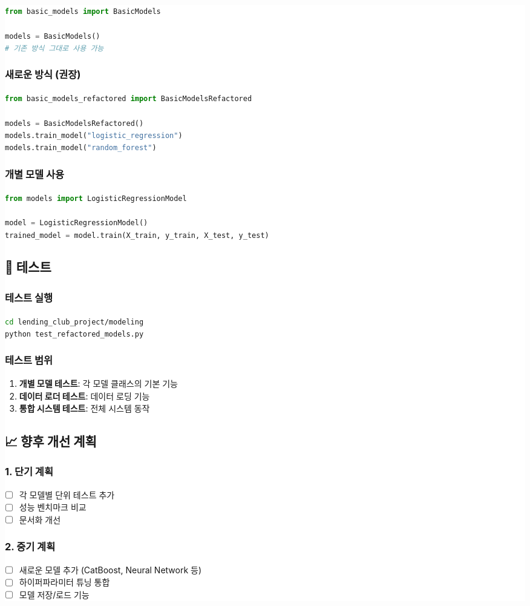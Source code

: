 ```python
from basic_models import BasicModels

models = BasicModels()
# 기존 방식 그대로 사용 가능
```

### 새로운 방식 (권장)

```python
from basic_models_refactored import BasicModelsRefactored

models = BasicModelsRefactored()
models.train_model("logistic_regression")
models.train_model("random_forest")
```

### 개별 모델 사용

```python
from models import LogisticRegressionModel

model = LogisticRegressionModel()
trained_model = model.train(X_train, y_train, X_test, y_test)
```

## 🧪 테스트

### 테스트 실행

```bash
cd lending_club_project/modeling
python test_refactored_models.py
```

### 테스트 범위

1. **개별 모델 테스트**: 각 모델 클래스의 기본 기능
2. **데이터 로더 테스트**: 데이터 로딩 기능
3. **통합 시스템 테스트**: 전체 시스템 동작

## 📈 향후 개선 계획

### 1. 단기 계획

- [ ] 각 모델별 단위 테스트 추가
- [ ] 성능 벤치마크 비교
- [ ] 문서화 개선

### 2. 중기 계획

- [ ] 새로운 모델 추가 (CatBoost, Neural Network 등)
- [ ] 하이퍼파라미터 튜닝 통합
- [ ] 모델 저장/로드 기능
